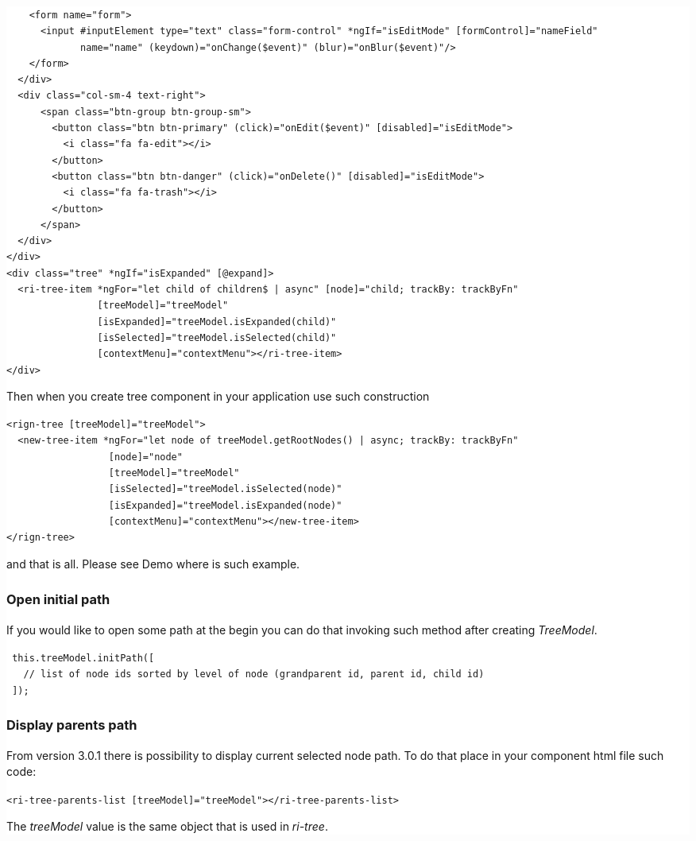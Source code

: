         <form name="form">
          <input #inputElement type="text" class="form-control" *ngIf="isEditMode" [formControl]="nameField"
                 name="name" (keydown)="onChange($event)" (blur)="onBlur($event)"/>
        </form>
      </div>
      <div class="col-sm-4 text-right">
          <span class="btn-group btn-group-sm">
            <button class="btn btn-primary" (click)="onEdit($event)" [disabled]="isEditMode">
              <i class="fa fa-edit"></i>
            </button>
            <button class="btn btn-danger" (click)="onDelete()" [disabled]="isEditMode">
              <i class="fa fa-trash"></i>
            </button>
          </span>
      </div>
    </div>
    <div class="tree" *ngIf="isExpanded" [@expand]>
      <ri-tree-item *ngFor="let child of children$ | async" [node]="child; trackBy: trackByFn"
                    [treeModel]="treeModel"
                    [isExpanded]="treeModel.isExpanded(child)"
                    [isSelected]="treeModel.isSelected(child)"
                    [contextMenu]="contextMenu"></ri-tree-item>
    </div>

    
Then when you create tree component in your application use such construction

    <rign-tree [treeModel]="treeModel">
      <new-tree-item *ngFor="let node of treeModel.getRootNodes() | async; trackBy: trackByFn" 
                      [node]="node" 
                      [treeModel]="treeModel" 
                      [isSelected]="treeModel.isSelected(node)"
                      [isExpanded]="treeModel.isExpanded(node)"
                      [contextMenu]="contextMenu"></new-tree-item>
    </rign-tree>
    
and that is all. Please see Demo where is such example.

### Open initial path

If you would like to open some path at the begin you can do that invoking such method after creating _TreeModel_.

     this.treeModel.initPath([
       // list of node ids sorted by level of node (grandparent id, parent id, child id)
     ]);
      
### Display parents path

From version 3.0.1 there is possibility to display current selected node path. To do that place in your component html file such code:

    <ri-tree-parents-list [treeModel]="treeModel"></ri-tree-parents-list>
    
The _treeModel_ value is the same object that is used in _ri-tree_.
